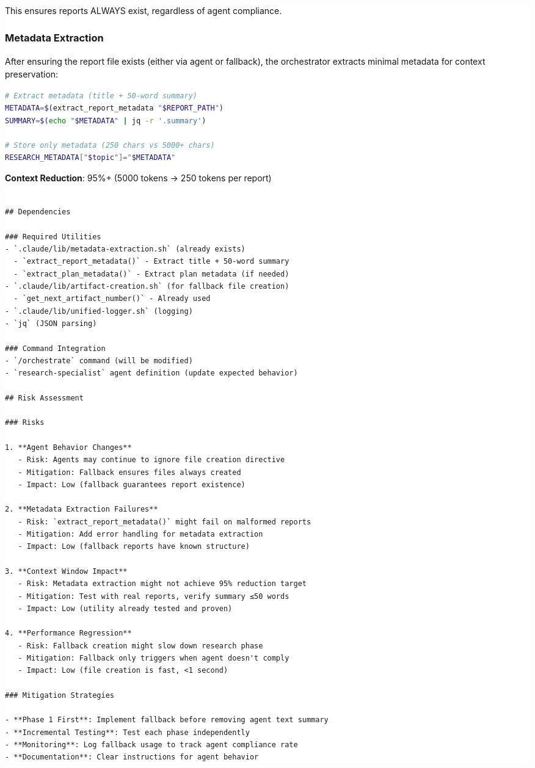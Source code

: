This ensures reports ALWAYS exist, regardless of agent compliance.

### Metadata Extraction

After ensuring the report file exists (either via agent or fallback), the orchestrator
extracts minimal metadata for context preservation:

```bash
# Extract metadata (title + 50-word summary)
METADATA=$(extract_report_metadata "$REPORT_PATH")
SUMMARY=$(echo "$METADATA" | jq -r '.summary')

# Store only metadata (250 chars vs 5000+ chars)
RESEARCH_METADATA["$topic"]="$METADATA"
```

**Context Reduction**: 95%+ (5000 tokens → 250 tokens per report)
```

## Dependencies

### Required Utilities
- `.claude/lib/metadata-extraction.sh` (already exists)
  - `extract_report_metadata()` - Extract title + 50-word summary
  - `extract_plan_metadata()` - Extract plan metadata (if needed)
- `.claude/lib/artifact-creation.sh` (for fallback file creation)
  - `get_next_artifact_number()` - Already used
- `.claude/lib/unified-logger.sh` (logging)
- `jq` (JSON parsing)

### Command Integration
- `/orchestrate` command (will be modified)
- `research-specialist` agent definition (update expected behavior)

## Risk Assessment

### Risks

1. **Agent Behavior Changes**
   - Risk: Agents may continue to ignore file creation directive
   - Mitigation: Fallback ensures files always created
   - Impact: Low (fallback guarantees report existence)

2. **Metadata Extraction Failures**
   - Risk: `extract_report_metadata()` might fail on malformed reports
   - Mitigation: Add error handling for metadata extraction
   - Impact: Low (fallback reports have known structure)

3. **Context Window Impact**
   - Risk: Metadata extraction might not achieve 95% reduction target
   - Mitigation: Test with real reports, verify summary ≤50 words
   - Impact: Low (utility already tested and proven)

4. **Performance Regression**
   - Risk: Fallback creation might slow down research phase
   - Mitigation: Fallback only triggers when agent doesn't comply
   - Impact: Low (file creation is fast, <1 second)

### Mitigation Strategies

- **Phase 1 First**: Implement fallback before removing agent text summary
- **Incremental Testing**: Test each phase independently
- **Monitoring**: Log fallback usage to track agent compliance rate
- **Documentation**: Clear instructions for agent behavior

```
